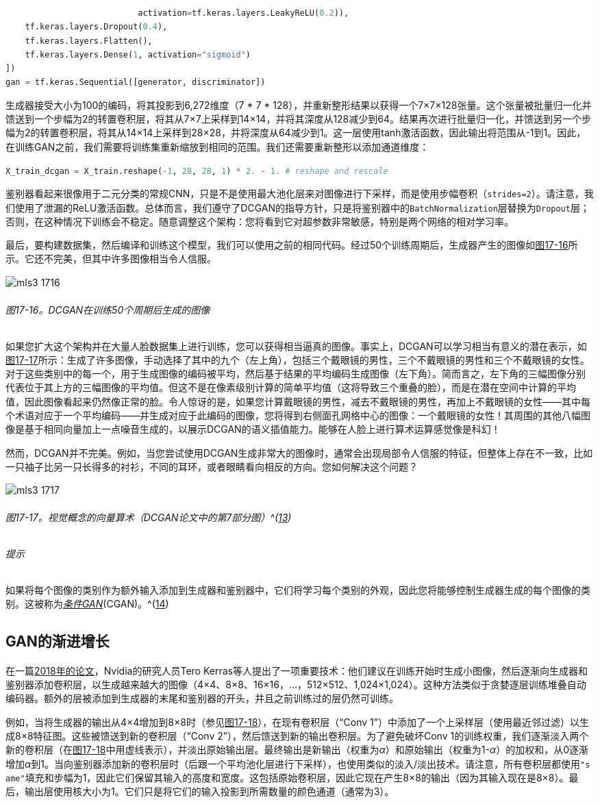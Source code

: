 ```py
                           activation=tf.keras.layers.LeakyReLU(0.2)),
    tf.keras.layers.Dropout(0.4),
    tf.keras.layers.Flatten(),
    tf.keras.layers.Dense(1, activation="sigmoid")
])
gan = tf.keras.Sequential([generator, discriminator])
```

生成器接受大小为100的编码，将其投影到6,272维度（7 * 7 * 128），并重新整形结果以获得一个7×7×128张量。这个张量被批量归一化并馈送到一个步幅为2的转置卷积层，将其从7×7上采样到14×14，并将其深度从128减少到64。结果再次进行批量归一化，并馈送到另一个步幅为2的转置卷积层，将其从14×14上采样到28×28，并将深度从64减少到1。这一层使用tanh激活函数，因此输出将范围从-1到1。因此，在训练GAN之前，我们需要将训练集重新缩放到相同的范围。我们还需要重新整形以添加通道维度：

```py
X_train_dcgan = X_train.reshape(-1, 28, 28, 1) * 2. - 1. # reshape and rescale
```

鉴别器看起来很像用于二元分类的常规CNN，只是不是使用最大池化层来对图像进行下采样，而是使用步幅卷积（`strides=2`）。请注意，我们使用了泄漏的ReLU激活函数。总体而言，我们遵守了DCGAN的指导方针，只是将鉴别器中的`BatchNormalization`层替换为`Dropout`层；否则，在这种情况下训练会不稳定。随意调整这个架构：您将看到它对超参数非常敏感，特别是两个网络的相对学习率。

最后，要构建数据集，然后编译和训练这个模型，我们可以使用之前的相同代码。经过50个训练周期后，生成器产生的图像如[图17-16](#dcgan_generated_images_plot)所示。它还不完美，但其中许多图像相当令人信服。

![mls3 1716](assets/mls3_1716.png)

###### 图17-16。DCGAN在训练50个周期后生成的图像

如果您扩大这个架构并在大量人脸数据集上进行训练，您可以获得相当逼真的图像。事实上，DCGAN可以学习相当有意义的潜在表示，如[图17-17](#faces_arithmetics_diagram)所示：生成了许多图像，手动选择了其中的九个（左上角），包括三个戴眼镜的男性，三个不戴眼镜的男性和三个不戴眼镜的女性。对于这些类别中的每一个，用于生成图像的编码被平均，然后基于结果的平均编码生成图像（左下角）。简而言之，左下角的三幅图像分别代表位于其上方的三幅图像的平均值。但这不是在像素级别计算的简单平均值（这将导致三个重叠的脸），而是在潜在空间中计算的平均值，因此图像看起来仍然像正常的脸。令人惊讶的是，如果您计算戴眼镜的男性，减去不戴眼镜的男性，再加上不戴眼镜的女性——其中每个术语对应于一个平均编码——并生成对应于此编码的图像，您将得到右侧面孔网格中心的图像：一个戴眼镜的女性！其周围的其他八幅图像是基于相同向量加上一点噪音生成的，以展示DCGAN的语义插值能力。能够在人脸上进行算术运算感觉像是科幻！

然而，DCGAN并不完美。例如，当您尝试使用DCGAN生成非常大的图像时，通常会出现局部令人信服的特征，但整体上存在不一致，比如一只袖子比另一只长得多的衬衫，不同的耳环，或者眼睛看向相反的方向。您如何解决这个问题？

![mls3 1717](assets/mls3_1717.png)

###### 图17-17。视觉概念的向量算术（DCGAN论文中的第7部分图）⁠^([13](ch17.html#idm45720167572992))

###### 提示

如果将每个图像的类别作为额外输入添加到生成器和鉴别器中，它们将学习每个类别的外观，因此您将能够控制生成器生成的每个图像的类别。这被称为[*条件GAN*](https://homl.info/cgan)(CGAN)。⁠^([14](ch17.html#idm45720167569680))

## GAN的渐进增长

在一篇[2018年的论文](https://homl.info/progan)，Nvidia的研究人员Tero Kerras等人提出了一项重要技术：他们建议在训练开始时生成小图像，然后逐渐向生成器和鉴别器添加卷积层，以生成越来越大的图像（4×4、8×8、16×16，...，512×512、1,024×1,024）。这种方法类似于贪婪逐层训练堆叠自动编码器。额外的层被添加到生成器的末尾和鉴别器的开头，并且之前训练过的层仍然可训练。

例如，当将生成器的输出从4×4增加到8×8时（参见[图17-18](#progressively_growing_gan_diagram)），在现有卷积层（“Conv 1”）中添加了一个上采样层（使用最近邻过滤）以生成8×8特征图。这些被馈送到新的卷积层（“Conv 2”），然后馈送到新的输出卷积层。为了避免破坏Conv 1的训练权重，我们逐渐淡入两个新的卷积层（在[图17-18](#progressively_growing_gan_diagram)中用虚线表示），并淡出原始输出层。最终输出是新输出（权重为*α*）和原始输出（权重为1-*α*）的加权和，从0逐渐增加*α*到1。当向鉴别器添加新的卷积层时（后跟一个平均池化层进行下采样），也使用类似的淡入/淡出技术。请注意，所有卷积层都使用`"same"`填充和步幅为1，因此它们保留其输入的高度和宽度。这包括原始卷积层，因此它现在产生8×8的输出（因为其输入现在是8×8）。最后，输出层使用核大小为1。它们只是将它们的输入投影到所需数量的颜色通道（通常为3）。
